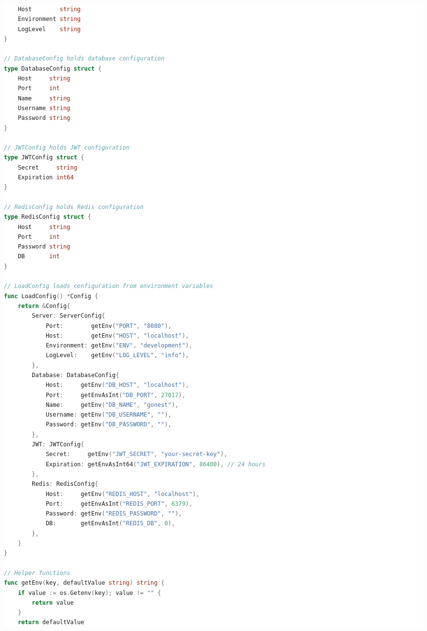 ```go
    Host        string
    Environment string
    LogLevel    string
}

// DatabaseConfig holds database configuration
type DatabaseConfig struct {
    Host     string
    Port     int
    Name     string
    Username string
    Password string
}

// JWTConfig holds JWT configuration
type JWTConfig struct {
    Secret     string
    Expiration int64
}

// RedisConfig holds Redis configuration
type RedisConfig struct {
    Host     string
    Port     int
    Password string
    DB       int
}

// LoadConfig loads configuration from environment variables
func LoadConfig() *Config {
    return &Config{
        Server: ServerConfig{
            Port:        getEnv("PORT", "8080"),
            Host:        getEnv("HOST", "localhost"),
            Environment: getEnv("ENV", "development"),
            LogLevel:    getEnv("LOG_LEVEL", "info"),
        },
        Database: DatabaseConfig{
            Host:     getEnv("DB_HOST", "localhost"),
            Port:     getEnvAsInt("DB_PORT", 27017),
            Name:     getEnv("DB_NAME", "gonest"),
            Username: getEnv("DB_USERNAME", ""),
            Password: getEnv("DB_PASSWORD", ""),
        },
        JWT: JWTConfig{
            Secret:     getEnv("JWT_SECRET", "your-secret-key"),
            Expiration: getEnvAsInt64("JWT_EXPIRATION", 86400), // 24 hours
        },
        Redis: RedisConfig{
            Host:     getEnv("REDIS_HOST", "localhost"),
            Port:     getEnvAsInt("REDIS_PORT", 6379),
            Password: getEnv("REDIS_PASSWORD", ""),
            DB:       getEnvAsInt("REDIS_DB", 0),
        },
    }
}

// Helper functions
func getEnv(key, defaultValue string) string {
    if value := os.Getenv(key); value != "" {
        return value
    }
    return defaultValue
```